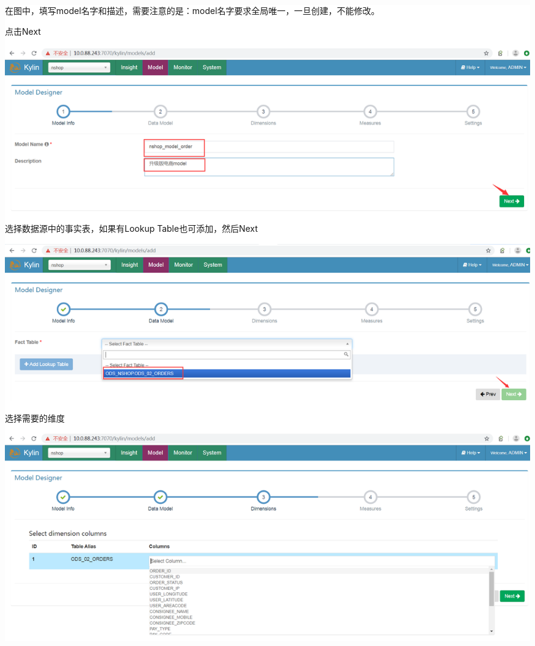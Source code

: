 在图中，填写model名字和描述，需要注意的是：model名字要求全局唯一，一旦创建，不能修改。

点击Next

![](assets/添加model2.png)

选择数据源中的事实表，如果有Lookup Table也可添加，然后Next

![](assets/添加model3.png)

选择需要的维度 

![](assets/添加model4.png)
